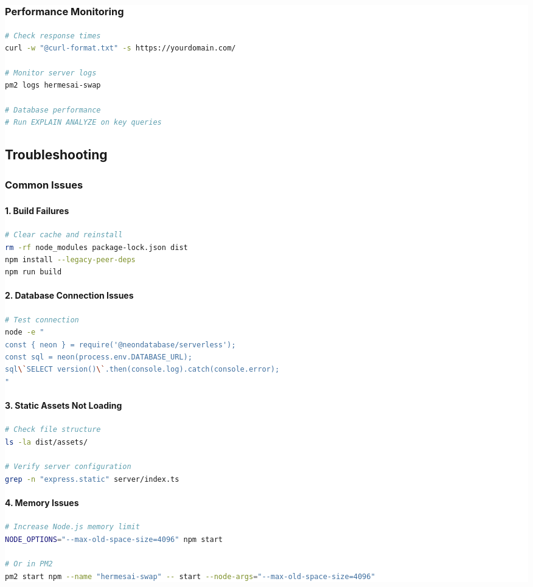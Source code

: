 ### Performance Monitoring
```bash
# Check response times
curl -w "@curl-format.txt" -s https://yourdomain.com/

# Monitor server logs
pm2 logs hermesai-swap

# Database performance
# Run EXPLAIN ANALYZE on key queries
```

## Troubleshooting

### Common Issues

#### 1. Build Failures
```bash
# Clear cache and reinstall
rm -rf node_modules package-lock.json dist
npm install --legacy-peer-deps
npm run build
```

#### 2. Database Connection Issues
```bash
# Test connection
node -e "
const { neon } = require('@neondatabase/serverless');
const sql = neon(process.env.DATABASE_URL);
sql\`SELECT version()\`.then(console.log).catch(console.error);
"
```

#### 3. Static Assets Not Loading
```bash
# Check file structure
ls -la dist/assets/

# Verify server configuration
grep -n "express.static" server/index.ts
```

#### 4. Memory Issues
```bash
# Increase Node.js memory limit
NODE_OPTIONS="--max-old-space-size=4096" npm start

# Or in PM2
pm2 start npm --name "hermesai-swap" -- start --node-args="--max-old-space-size=4096"
```
